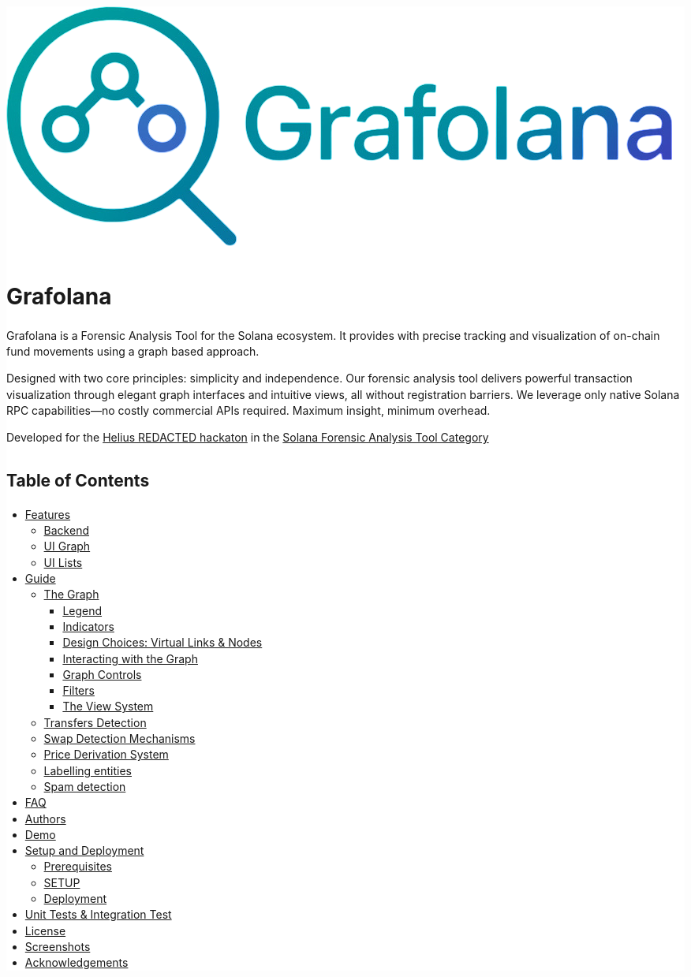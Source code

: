 ![Logo](GrafolanaFront/public/grafolanalogo.png)

# Grafolana

Grafolana is a Forensic Analysis Tool for the Solana ecosystem.
It provides with precise tracking and visualization of on-chain fund movements using a graph based approach.

Designed with two core principles: simplicity and independence. Our forensic analysis tool delivers powerful transaction visualization through elegant graph interfaces and intuitive views, all without registration barriers. We leverage only native Solana RPC capabilities—no costly commercial APIs required. Maximum insight, minimum overhead.

Developed for the [Helius REDACTED hackaton](https://earn.superteam.fun/hackathon/redacted/) in the [Solana Forensic Analysis Tool Category](https://earn.superteam.fun/listing/solana-forensic-analysis-tool/)

## Table of Contents
- [Features](#features)
  - [Backend](#backend)
  - [UI Graph](#ui-graph)
  - [UI Lists](#ui-lists)
- [Guide](#guide)
  - [The Graph](#the-graph)
    - [Legend](#legend)
    - [Indicators](#indicators)
    - [Design Choices: Virtual Links & Nodes](#design-choices-virtual-links--nodes)
    - [Interacting with the Graph](#interacting-with-the-graph)
    - [Graph Controls](#graph-controls)
    - [Filters](#filters)
    - [The View System](#the-view-system)
  - [Transfers Detection](#transfers-detection)
  - [Swap Detection Mechanisms](#swap-detection-mechanisms)
  - [Price Derivation System](#price-derivation-system)
  - [Labelling entities](#labelling-entities)
  - [Spam detection](#spam-detection)
- [FAQ](#faq)
- [Authors](#authors)
- [Demo](#demo)
- [Setup and Deployment](#setup-and-deployment)
  - [Prerequisites](#prerequisites)
  - [SETUP](#setup)
  - [Deployment](#deployment)
- [Unit Tests & Integration Test](#unit-tests--integration-test)
- [License](#license)
- [Screenshots](#screenshots)
- [Acknowledgements](#acknowledgements)